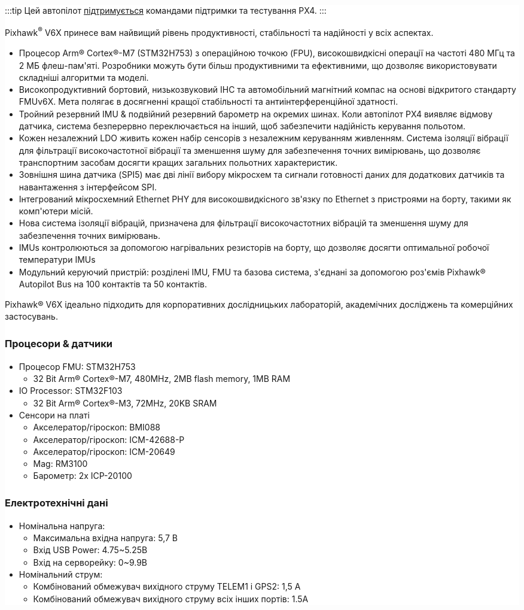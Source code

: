 :::tip
Цей автопілот [підтримується](../flight_controller/autopilot_pixhawk_standard.md) командами підтримки та тестування PX4.
:::

Pixhawk<sup>&reg;</sup> V6X принесе вам найвищий рівень продуктивності, стабільності та надійності у всіх аспектах.

- Процесор Arm® Cortex®-M7 (STM32H753) з операційною точкою (FPU), високошвидкісні операції на частоті 480 МГц та 2 МБ флеш-пам'яті. Розробники можуть бути більш продуктивними та ефективними, що дозволяє використовувати складніші алгоритми та моделі.
- Високопродуктивний бортовий, низькозвуковий ІНС та автомобільний магнітний компас на основі відкритого стандарту FMUv6X. Мета полягає в досягненні кращої стабільності та антиінтерференційної здатності.
- Тройний резервний IMU & подвійний резервний барометр на окремих шинах. Коли автопілот PX4 виявляє відмову датчика, система безперервно переключається на інший, щоб забезпечити надійність керування польотом.
- Кожен незалежний LDO живить кожен набір сенсорів з незалежним керуванням живленням. Система ізоляції вібрації для фільтрації високочастотної вібрації та зменшення шуму для забезпечення точних вимірювань, що дозволяє транспортним засобам досягти кращих загальних польотних характеристик.
- Зовнішня шина датчика (SPI5) має дві лінії вибору мікросхем та сигнали готовності даних для додаткових датчиків та навантаження з інтерфейсом SPI.
- Інтегрований мікросхемний Ethernet PHY для високошвидкісного зв'язку по Ethernet з пристроями на борту, такими як комп'ютери місій.
- Нова система ізоляції вібрацій, призначена для фільтрації високочастотних вібрацій та зменшення шуму для забезпечення точних вимірювань.
- IMUs контролюються за допомогою нагрівальних резисторів на борту, що дозволяє досягти оптимальної робочої температури IMUs&#x20;
- Модульний керуючий пристрій: розділені IMU, FMU та базова система, з'єднані за допомогою роз'ємів Pixhawk® Autopilot Bus на 100 контактів та 50 контактів.

Pixhawk® V6X ідеально підходить для корпоративних дослідницьких лабораторій, академічних досліджень та комерційних застосувань.

### Процесори &  датчики

- Процесор FMU: STM32H753
  - 32 Bit Arm® Cortex®-M7, 480MHz, 2MB flash memory, 1MB RAM
- IO Processor: STM32F103
  - 32 Bit Arm® Cortex®-M3, 72MHz, 20KB SRAM
- Сенсори на платі
  - Акселератор/гіроскоп: BMI088
  - Акселератор/гіроскоп: ICM-42688-P
  - Акселератор/гіроскоп: ICM-20649
  - Mag: RM3100
  - Барометр: 2x ICP-20100

### Електротехнічні дані

- Номінальна напруга:
  - Максимальна вхідна напруга: 5,7 В
  - Вхід USB Power: 4.75~5.25В
  - Вхід на серворейку: 0\~9.9В
- Номінальний струм:
  - Комбінований обмежувач вихідного струму TELEM1 і GPS2: 1,5 А
  - Комбінований обмежувач вихідного струму всіх інших портів: 1.5A
